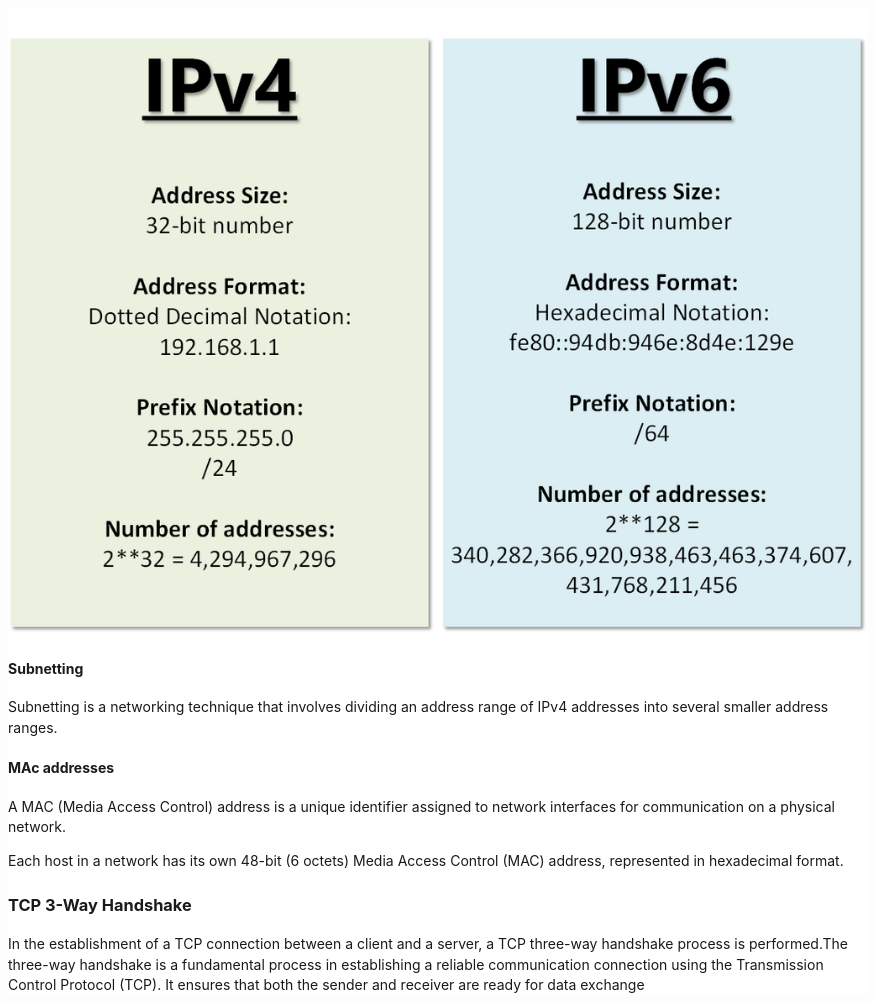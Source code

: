 ![IPv4](pictures/ipv4-vs-ipv6.png)

#### Subnetting 
Subnetting is a networking technique that involves dividing an address range of IPv4 addresses into several smaller address ranges.

#### MAc addresses
A MAC (Media Access Control) address is a unique identifier assigned to network interfaces for communication on a physical network.

Each host in a network has its own 48-bit (6 octets) Media Access Control (MAC) address, represented in hexadecimal format.

### TCP 3-Way Handshake
In the establishment of a TCP connection between a client and a server, a TCP three-way handshake process is performed.The three-way handshake is a fundamental process in establishing a reliable communication connection using the Transmission Control Protocol (TCP). It ensures that both the sender and receiver are ready for data exchange
